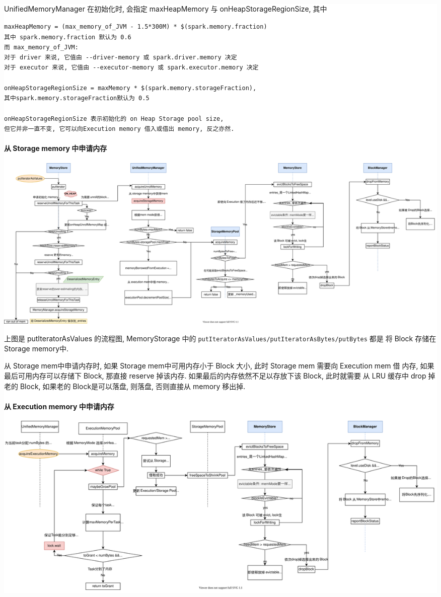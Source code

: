 
UnifiedMemoryManager 在初始化时, 会指定 maxHeapMemory 与 onHeapStorageRegionSize, 其中

``` console
maxHeapMemory = (max_memory_of_JVM - 1.5*300M) * $(spark.memory.fraction)
其中 spark.memory.fraction 默认为 0.6
而 max_memory_of_JVM:
对于 driver 来说, 它值由 --driver-memory 或 spark.driver.memory 决定
对于 executor 来说, 它值由 --executor-memory 或 spark.executor.memory 决定

onHeapStorageRegionSize = maxMemory * $(spark.memory.storageFraction),
其中spark.memory.storageFraction默认为 0.5

onHeapStorageRegionSize 表示初始化的 on Heap Storage pool size,
但它并非一直不变, 它可以向Execution memory 借入或借出 memory, 反之亦然.
```

#### 从 Storage memory 中申请内存

![acquire-mem-from-storage](/docs/spark/blockmanager/bm/blockmanager-memoryStore-storage.svg)

上图是 putIteratorAsValues 的流程图, MemoryStorage 中的 `putIteratorAsValues/putIteratorAsBytes/putBytes` 都是
将 Block 存储在 Storage memory中.

从 Storage mem中申请内存时, 如果 Storage mem中可用内存小于 Block 大小, 此时 Storage mem 需要向 Execution mem 借
内存, 如果最后可用内存可以存储下 Block, 那直接 reserve 掉该内存. 如果最后的内存依然不足以存放下该 Block, 此时就需要
从 LRU 缓存中 drop 掉老的 Block, 如果老的 Block是可以落盘, 则落盘, 否则直接从 memory 移出掉.

#### 从 Execution memory 中申请内存

![acquire-mem-from-execution](/docs/spark/blockmanager/bm/blockmanager-mm-acquireExecutionMem.svg)
